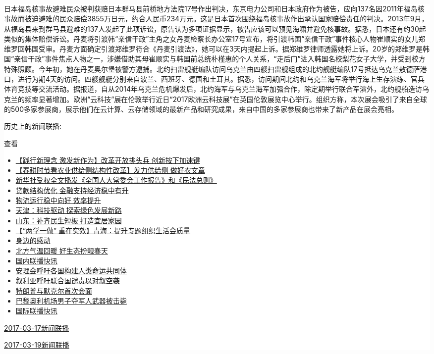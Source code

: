 
日本福岛核事故避难民众被判获赔日本群马县前桥地方法院17号作出判决，东京电力公司和日本政府作为被告，应向137名因2011年福岛核事故而被迫避难的民众赔偿3855万日元，约合人民币234万元。这是日本首次围绕福岛核事故作出承认国家赔偿责任的判决。2013年9月，从福岛县来到群马县避难的137人发起了此项诉讼，原告认为多项证据显示，被告应该可以预见海啸并避免核事故。据悉，日本还有约30起类似的集体赔偿诉讼。丹麦将引渡韩“亲信干政”主角之女丹麦检察长办公室17号宣布，将引渡韩国“亲信干政”事件核心人物崔顺实的女儿郑维罗回韩国受审。丹麦方面确定引渡郑维罗符合《丹麦引渡法》，她可以在3天内提起上诉。据郑维罗律师透露她将上诉。20岁的郑维罗是韩国“亲信干政”事件焦点人物之一，涉嫌借助其母崔顺实与韩国前总统朴槿惠的个人关系，“走后门”进入韩国名校梨花女子大学，并受到校方特殊照顾。今年初，她在丹麦奥尔堡被警方逮捕。北约扫雷舰艇编队访问乌克兰由四艘扫雷舰组成的北约舰艇编队17号抵达乌克兰敖德萨港口，进行为期4天的访问。四艘舰艇分别来自波兰、西班牙、德国和土耳其。据悉，访问期间北约和乌克兰海军将举行海上生存演练、官兵体育竞技等交流活动。据报道，自从2014年乌克兰危机爆发后，北约海军与乌克兰海军加强合作，除定期举行联合军演外，北约舰船造访乌克兰的频率显著增加。欧洲“云科技”展在伦敦举行近日“2017欧洲云科技展”在英国伦敦展览中心举行。组织方称，本次展会吸引了来自全球的500多家参展商，展示他们在云计算、云存储领域的最新产品和研究成果，来自中国的多家参展商也带来了新产品在展会亮相。






历史上的新闻联播:

 查看
 

* [【践行新理念 激发新作为】改革开放排头兵 创新按下加速键](#【践行新理念-激发新作为】改革开放排头兵-创新按下加速键)
* [【春耕时节看农业供给侧结构性改革】发力供给侧 做好农文章](#【春耕时节看农业供给侧结构性改革】发力供给侧-做好农文章)
* [新华社受权全文播发《全国人大常委会工作报告》和《民法总则》](#新华社受权全文播发《全国人大常委会工作报告》和《民法总则》)
* [贷款结构优化 金融支持经济稳中有升](#贷款结构优化-金融支持经济稳中有升)
* [物流运行稳中向好 效率提升](#物流运行稳中向好-效率提升)
* [天津：科技驱动 探索绿色发展新路](#天津：科技驱动-探索绿色发展新路)
* [山东：补齐民生短板 打造宜居家园](#山东：补齐民生短板-打造宜居家园)
* [【“两学一做” 重在实效】青海：提升专题组织生活会质量](#【“两学一做”-重在实效】青海：提升专题组织生活会质量)
* [身边的感动](#身边的感动)
* [北方气温回暖 好生态扮靓春天](#北方气温回暖-好生态扮靓春天)
* [国内联播快讯](#国内联播快讯)
* [安理会呼吁各国构建人类命运共同体](#安理会呼吁各国构建人类命运共同体)
* [叙利亚呼吁联合国谴责以对叙空袭](#叙利亚呼吁联合国谴责以对叙空袭)
* [特朗普与默克尔首次会面](#特朗普与默克尔首次会面)
* [巴黎奥利机场男子夺军人武器被击毙](#巴黎奥利机场男子夺军人武器被击毙)
* [国际联播快讯](#国际联播快讯)






[2017-03-17新闻联播](/xinwenlianbo/20170317)


[2017-03-19新闻联播](/xinwenlianbo/20170319)



